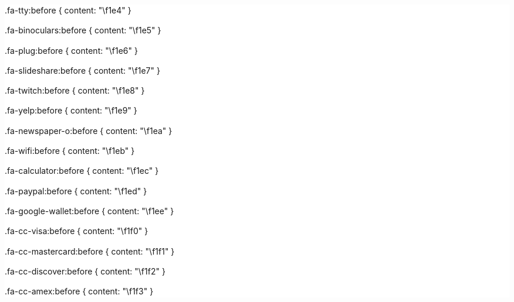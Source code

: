 .fa-tty:before {
    content: "\f1e4"
}

.fa-binoculars:before {
    content: "\f1e5"
}

.fa-plug:before {
    content: "\f1e6"
}

.fa-slideshare:before {
    content: "\f1e7"
}

.fa-twitch:before {
    content: "\f1e8"
}

.fa-yelp:before {
    content: "\f1e9"
}

.fa-newspaper-o:before {
    content: "\f1ea"
}

.fa-wifi:before {
    content: "\f1eb"
}

.fa-calculator:before {
    content: "\f1ec"
}

.fa-paypal:before {
    content: "\f1ed"
}

.fa-google-wallet:before {
    content: "\f1ee"
}

.fa-cc-visa:before {
    content: "\f1f0"
}

.fa-cc-mastercard:before {
    content: "\f1f1"
}

.fa-cc-discover:before {
    content: "\f1f2"
}

.fa-cc-amex:before {
    content: "\f1f3"
}

